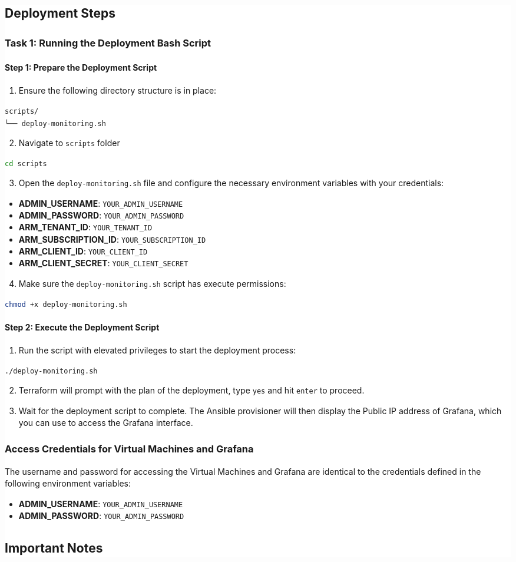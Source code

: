 ## Deployment Steps

### Task 1: Running the Deployment Bash Script

#### Step 1: Prepare the Deployment Script

1. Ensure the following directory structure is in place:

```plaintext
scripts/
└── deploy-monitoring.sh
```

2. Navigate to `scripts` folder

 ```bash
 cd scripts
 ```

3. Open the `deploy-monitoring.sh` file and configure the necessary environment variables with your credentials:

- **ADMIN_USERNAME**: `YOUR_ADMIN_USERNAME`
- **ADMIN_PASSWORD**: `YOUR_ADMIN_PASSWORD`
- **ARM_TENANT_ID**: `YOUR_TENANT_ID`
- **ARM_SUBSCRIPTION_ID**: `YOUR_SUBSCRIPTION_ID`
- **ARM_CLIENT_ID**: `YOUR_CLIENT_ID`
- **ARM_CLIENT_SECRET**: `YOUR_CLIENT_SECRET`

4. Make sure the `deploy-monitoring.sh` script has execute permissions:
 
 ```bash
 chmod +x deploy-monitoring.sh
 ```

#### Step 2: Execute the Deployment Script

1. Run the script with elevated privileges to start the deployment process:
 ```bash
 ./deploy-monitoring.sh
 ```

2. Terraform will prompt with the plan of the deployment, type `yes` and hit `enter` to proceed.

3. Wait for the deployment script to complete. The Ansible provisioner will then display the Public IP address of Grafana, which you can use to access the Grafana interface.

### Access Credentials for Virtual Machines and Grafana

The username and password for accessing the Virtual Machines and Grafana are identical to the credentials defined in the following environment variables:

- **ADMIN_USERNAME**: `YOUR_ADMIN_USERNAME`
- **ADMIN_PASSWORD**: `YOUR_ADMIN_PASSWORD`

## Important Notes
